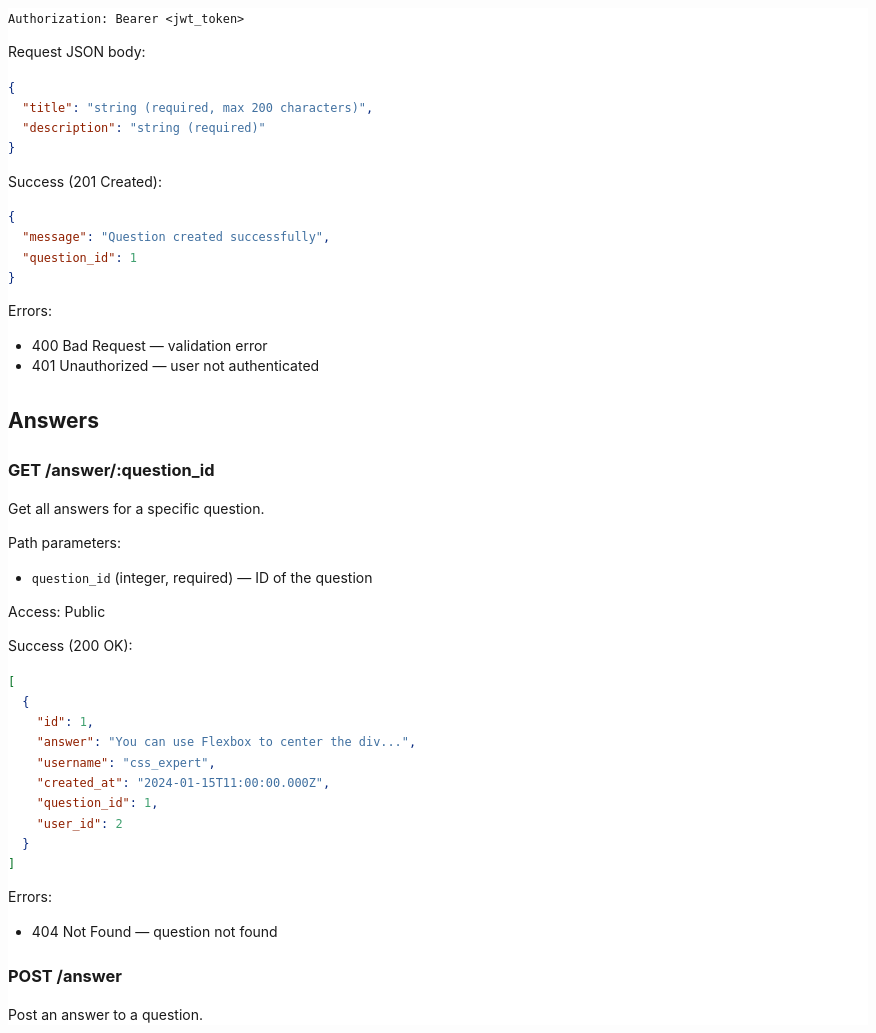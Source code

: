 ```text
Authorization: Bearer <jwt_token>
```

Request JSON body:

```json
{
  "title": "string (required, max 200 characters)",
  "description": "string (required)"
}
```

Success (201 Created):

```json
{
  "message": "Question created successfully",
  "question_id": 1
}
```

Errors:
- 400 Bad Request — validation error
- 401 Unauthorized — user not authenticated



## Answers

### GET /answer/:question_id
Get all answers for a specific question.

Path parameters:
- `question_id` (integer, required) — ID of the question

Access: Public

Success (200 OK):

```json
[
  {
    "id": 1,
    "answer": "You can use Flexbox to center the div...",
    "username": "css_expert",
    "created_at": "2024-01-15T11:00:00.000Z",
    "question_id": 1,
    "user_id": 2
  }
]
```

Errors:
- 404 Not Found — question not found

### POST /answer
Post an answer to a question.
